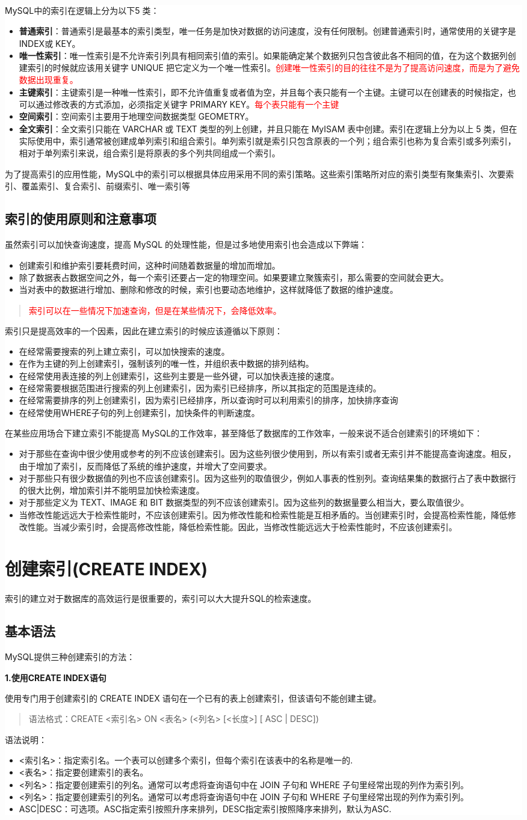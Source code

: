MySQL中的索引在逻辑上分为以下5 类：

* **普通索引**：普通索引是最基本的索引类型，唯一任务是加快对数据的访问速度，没有任何限制。创建普通索引时，通常使用的关键字是INDEX或 KEY。
* **唯一性索引**：唯一性索引是不允许索引列具有相同索引值的索引。如果能确定某个数据列只包含彼此各不相同的值，在为这个数据列创建索引的时候就应该用关键字 UNIQUE 把它定义为一个唯一性索引。<font color=red>创建唯一性索引的目的往往不是为了提高访问速度，而是为了避免数据出现重复。</font>
* **主键索引**：主键索引是一种唯一性索引，即不允许值重复或者值为空，并且每个表只能有一个主键。主键可以在创建表的时候指定，也可以通过修改表的方式添加，必须指定关键字 PRIMARY KEY。<font color=red>每个表只能有一个主键</font>
* **空间索引**：空间索引主要用于地理空间数据类型 GEOMETRY。
* **全文索引**：全文索引只能在 VARCHAR 或 TEXT 类型的列上创建，并且只能在 MyISAM 表中创建。索引在逻辑上分为以上 5 类，但在实际使用中，索引通常被创建成单列索引和组合索引。单列索引就是索引只包含原表的一个列；组合索引也称为复合索引或多列索引，相对于单列索引来说，组合索引是将原表的多个列共同组成一个索引。

为了提高索引的应用性能，MySQL中的索引可以根据具体应用采用不同的索引策略。这些索引策略所对应的索引类型有聚集索引、次要索引、覆盖索引、复合索引、前缀索引、唯一索引等

## 索引的使用原则和注意事项
虽然索引可以加快查询速度，提高 MySQL 的处理性能，但是过多地使用索引也会造成以下弊端：
* 创建索引和维护索引要耗费时间，这种时间随着数据量的增加而增加。
* 除了数据表占数据空间之外，每一个索引还要占一定的物理空间。如果要建立聚簇索引，那么需要的空间就会更大。 
* 当对表中的数据进行增加、删除和修改的时候，索引也要动态地维护，这样就降低了数据的维护速度。
><font color=red> 索引可以在一些情况下加速查询，但是在某些情况下，会降低效率。</font>

索引只是提高效率的一个因素，因此在建立索引的时候应该遵循以下原则：
* 在经常需要搜索的列上建立索引，可以加快搜索的速度。
* 在作为主键的列上创建索引，强制该列的唯一性，并组织表中数据的排列结构。
* 在经常使用表连接的列上创建索引，这些列主要是一些外键，可以加快表连接的速度。
* 在经常需要根据范围进行搜索的列上创建索引，因为索引已经排序，所以其指定的范围是连续的。
* 在经常需要排序的列上创建索引，因为索引已经排序，所以查询时可以利用索引的排序，加快排序查询
* 在经常使用WHERE子句的列上创建索引，加快条件的判断速度。

在某些应用场合下建立索引不能提高 MySQL的工作效率，甚至降低了数据库的工作效率，一般来说不适合创建索引的环境如下：
* 对于那些在查询中很少使用或参考的列不应该创建索引。因为这些列很少使用到，所以有索引或者无索引并不能提高查询速度。相反，由于增加了索引，反而降低了系统的维护速度，并增大了空间要求。
* 对于那些只有很少数据值的列也不应该创建索引。因为这些列的取值很少，例如人事表的性别列。查询结果集的数据行占了表中数据行的很大比例，增加索引并不能明显加快检索速度。
* 对于那些定义为 TEXT、IMAGE 和 BIT 数据类型的列不应该创建索引。因为这些列的数据量要么相当大，要么取值很少。
* 当修改性能远远大于检索性能时，不应该创建索引。因为修改性能和检索性能是互相矛盾的。当创建索引时，会提高检索性能，降低修改性能。当减少索引时，会提高修改性能，降低检索性能。因此，当修改性能远远大于检索性能时，不应该创建索引。

# 创建索引(CREATE INDEX)
索引的建立对于数据库的高效运行是很重要的，索引可以大大提升SQL的检索速度。
## 基本语法
MySQL提供三种创建索引的方法：

**1.使用CREATE INDEX语句**

使用专门用于创建索引的 CREATE INDEX 语句在一个已有的表上创建索引，但该语句不能创建主键。
>语法格式：CREATE <索引名> ON <表名> (<列名> [<长度>] [ ASC | DESC])

语法说明：
* <索引名>：指定索引名。一个表可以创建多个索引，但每个索引在该表中的名称是唯一的.
* <表名>：指定要创建索引的表名。
* <列名>：指定要创建索引的列名。通常可以考虑将查询语句中在 JOIN 子句和 WHERE 子句里经常出现的列作为索引列。
* <列名>：指定要创建索引的列名。通常可以考虑将查询语句中在 JOIN 子句和 WHERE 子句里经常出现的列作为索引列。
* ASC|DESC：可选项。ASC指定索引按照升序来排列，DESC指定索引按照降序来排列，默认为ASC.
